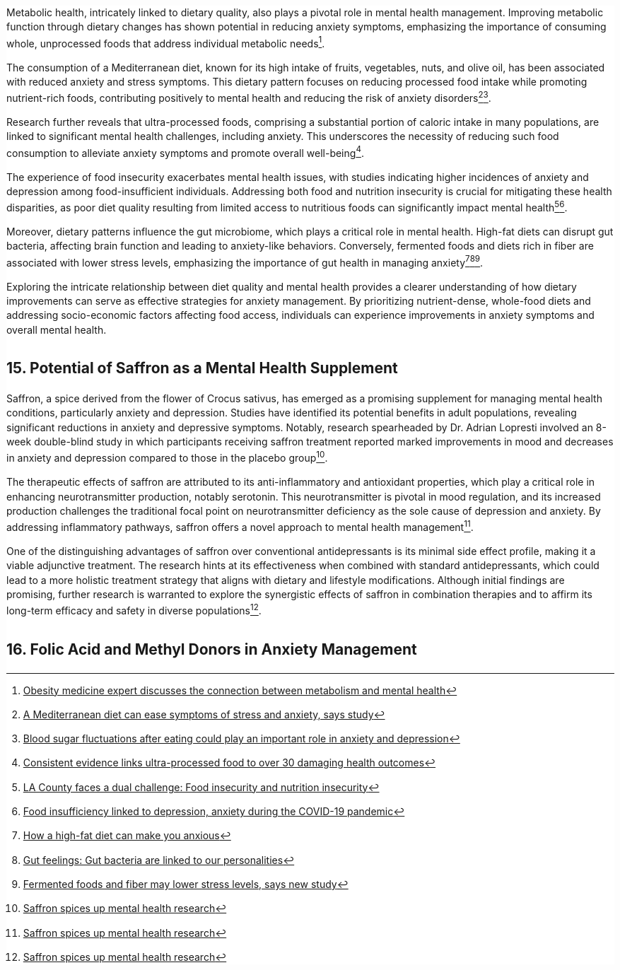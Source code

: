 Metabolic health, intricately linked to dietary quality, also plays a pivotal role in mental health management. Improving metabolic function through dietary changes has shown potential in reducing anxiety symptoms, emphasizing the importance of consuming whole, unprocessed foods that address individual metabolic needs[^78].

The consumption of a Mediterranean diet, known for its high intake of fruits, vegetables, nuts, and olive oil, has been associated with reduced anxiety and stress symptoms. This dietary pattern focuses on reducing processed food intake while promoting nutrient-rich foods, contributing positively to mental health and reducing the risk of anxiety disorders[^2][^48].

Research further reveals that ultra-processed foods, comprising a substantial portion of caloric intake in many populations, are linked to significant mental health challenges, including anxiety. This underscores the necessity of reducing such food consumption to alleviate anxiety symptoms and promote overall well-being[^62].

The experience of food insecurity exacerbates mental health issues, with studies indicating higher incidences of anxiety and depression among food-insufficient individuals. Addressing both food and nutrition insecurity is crucial for mitigating these health disparities, as poor diet quality resulting from limited access to nutritious foods can significantly impact mental health[^79][^80].

Moreover, dietary patterns influence the gut microbiome, which plays a critical role in mental health. High-fat diets can disrupt gut bacteria, affecting brain function and leading to anxiety-like behaviors. Conversely, fermented foods and diets rich in fiber are associated with lower stress levels, emphasizing the importance of gut health in managing anxiety[^57][^64][^8].

Exploring the intricate relationship between diet quality and mental health provides a clearer understanding of how dietary improvements can serve as effective strategies for anxiety management. By prioritizing nutrient-dense, whole-food diets and addressing socio-economic factors affecting food access, individuals can experience improvements in anxiety symptoms and overall mental health.

## <a id="section-15"></a>15. Potential of Saffron as a Mental Health Supplement

Saffron, a spice derived from the flower of Crocus sativus, has emerged as a promising supplement for managing mental health conditions, particularly anxiety and depression. Studies have identified its potential benefits in adult populations, revealing significant reductions in anxiety and depressive symptoms. Notably, research spearheaded by Dr. Adrian Lopresti involved an 8-week double-blind study in which participants receiving saffron treatment reported marked improvements in mood and decreases in anxiety and depression compared to those in the placebo group[^23].

The therapeutic effects of saffron are attributed to its anti-inflammatory and antioxidant properties, which play a critical role in enhancing neurotransmitter production, notably serotonin. This neurotransmitter is pivotal in mood regulation, and its increased production challenges the traditional focal point on neurotransmitter deficiency as the sole cause of depression and anxiety. By addressing inflammatory pathways, saffron offers a novel approach to mental health management[^23].

One of the distinguishing advantages of saffron over conventional antidepressants is its minimal side effect profile, making it a viable adjunctive treatment. The research hints at its effectiveness when combined with standard antidepressants, which could lead to a more holistic treatment strategy that aligns with dietary and lifestyle modifications. Although initial findings are promising, further research is warranted to explore the synergistic effects of saffron in combination therapies and to affirm its long-term efficacy and safety in diverse populations[^23].

## <a id="section-16"></a>16. Folic Acid and Methyl Donors in Anxiety Management


[^1]: [Researchers find a poor quality diet may lead to brain changes associated with depression and anxiety](https://medicalxpress.com/news/2024-06-poor-quality-diet-brain-depression.html)
[^2]: [A Mediterranean diet can ease symptoms of stress and anxiety, says study](https://medicalxpress.com/news/2024-05-mediterranean-diet-ease-symptoms-stress.html)
[^3]: [Diet and nutrition essential for mental health](https://medicalxpress.com/news/2015-01-diet-nutrition-essential-mental-health.html)
[^4]: [Vitamins and minerals can boost energy and enhance mood](https://medicalxpress.com/news/2013-07-vitamins-minerals-boost-energy-mood.html)
[^5]: [With health care cuts looming, low-cost magnesium a welcome option for treating depression](https://medicalxpress.com/news/2017-06-health-looming-low-cost-magnesium-option.html)
[^6]: [Study finds decreased social anxiety among young adults who eat fermented foods](https://medicalxpress.com/news/2015-06-decreased-social-anxiety-young-adults.html)
[^7]: [Changing gut bacteria through diet affects brain function, study shows](https://medicalxpress.com/news/2013-05-gut-bacteria-diet-affects-brain.html)
[^8]: [Fermented foods and fiber may lower stress levels, says new study](https://medicalxpress.com/news/2022-10-fermented-foods-fiber-stress.html)
[^9]: [Anxious, depressed? These tips to self-care may help](https://medicalxpress.com/news/2023-02-anxious-depressed-self-care.html)
[^10]: [World's largest evidence review: Nutritional supplements for mental health](https://medicalxpress.com/news/2019-09-world-largest-evidence-nutritional-supplements.html)
[^11]: [Study: Omega-3 consumed during pregnancy curbs risk for postpartum depression symptoms](https://medicalxpress.com/news/2011-04-omega-consumed-pregnancy-curbs-postpartum.html)
[^12]: [Omega 3 and antidepressants may help prevent dementia and depression](https://medicalxpress.com/news/2014-02-omega-antidepressants-dementia-depression.html)
[^13]: [Diets lacking omega-3s lead to anxiety, hyperactivity in teens](https://medicalxpress.com/news/2013-07-diets-lacking-omega-3s-anxiety-hyperactivity.html)
[^14]: [Study suggests higher levels of omega-3 in diet are associated with better sleep](https://medicalxpress.com/news/2014-03-higher-omega-diet.html)
[^15]: [Omega-3 reduces anxiety and inflammation in healthy students](https://medicalxpress.com/news/2011-07-omega-anxiety-inflammation-healthy-students.html)
[^16]: [Vitamin B6 supplements could reduce anxiety and depression](https://medicalxpress.com/news/2022-07-vitamin-b6-supplements-anxiety-depression.html)
[^17]: [The B vitamins: Put them on your A list](https://medicalxpress.com/news/2023-01-vitamins.html)
[^18]: [Vitamin B reduces work stress](https://medicalxpress.com/news/2011-11-vitamin-stress.html)
[^19]: [The way to better mental health may go through your stomach](https://medicalxpress.com/news/2023-11-mental-health-stomach.html)
[^20]: [Anxiety might be alleviated by regulating gut bacteria](https://medicalxpress.com/news/2019-05-anxiety-alleviated-gut-bacteria.html)
[^21]: [Research indicates certain probiotics may influence brain functioning](https://medicalxpress.com/news/2011-08-probiotics-brain-functioning.html)
[^22]: [Research shows consuming prebiotic supplements once a day has a positive impact on anxiety levels](https://medicalxpress.com/news/2021-04-consuming-prebiotic-supplements-day-positive.html)
[^23]: [Saffron spices up mental health research](https://medicalxpress.com/news/2018-04-saffron-spices-mental-health.html)
[^24]: [Herbal extract boosts fruit fly lifespan by nearly 25 percent, study finds](https://medicalxpress.com/news/2013-06-herbal-boosts-fruit-lifespan-percent.html)
[^25]: [Home remedies: Treating anxiety with herbal remedies](https://medicalxpress.com/news/2018-10-home-remedies-anxiety-herbal.html)
[^26]: [Herbal treatment for anxiety](https://medicalxpress.com/news/2018-04-herbal-treatment-anxiety.html)
[^27]: [Global commission: New clinical guidelines for mental health and the use of nutraceuticals and medicinal plants](https://medicalxpress.com/news/2022-03-global-commission-clinical-guidelines-mental.html)
[^28]: [For outcomes and cost, study supports holistic approach to mental healthcare](https://medicalxpress.com/news/2020-02-outcomes-holistic-approach-mental-healthcare.html)
[^29]: [Research points to omega-3 as a nutritional intervention for childhood behavioral problems](https://medicalxpress.com/news/2015-05-omega-nutritional-intervention-childhood-behavioral.html)
[^30]: [Poor adolescent diet may influence brain and behavior in adulthood](https://medicalxpress.com/news/2017-06-poor-adolescent-diet-brain-behavior.html)
[^31]: [How highly processed foods harm memory in the aging brain](https://medicalxpress.com/news/2021-10-highly-foods-memory-aging-brain.html)
[^32]: [Lack of fish in diet linked to anxiety in pregnancy](https://medicalxpress.com/news/2013-07-lack-fish-diet-linked-anxiety.html)
[^33]: [Five types of food to increase your psychological well-being](https://medicalxpress.com/news/2018-09-food-psychological-well-being.html)
[^34]: [Ten foods that help reduce stress](https://medicalxpress.com/news/2013-12-ten-foods-stress.html)
[^35]: [Low levels of omega-3 associated with higher risk of psychosis, says study](https://medicalxpress.com/news/2021-05-omega-higher-psychosis.html)
[^36]: [Diet can support the prevention and treatment of mental health disorders](https://medicalxpress.com/news/2022-04-diet-treatment-mental-health-disorders.html)
[^37]: [Five lifestyle changes to enhance your mood and mental health](https://medicalxpress.com/news/2018-10-lifestyle-mood-mental-health.html)
[^38]: [Common probiotics can reduce stress levels, lessen anxiety](https://medicalxpress.com/news/2016-11-common-probiotics-stress-lessen-anxiety.html)
[^39]: [Probiotics mitigate stress in medical students at exam time](https://medicalxpress.com/news/2016-05-probiotics-mitigate-stress-medical-students.html)
[^40]: [Probiotics alone or combined with prebiotics may help ease depression](https://medicalxpress.com/news/2020-07-probiotics-combined-prebiotics-ease-depression.html)
[^41]: [Bacteria in your gut can improve your mood: Research in mice tries to zero in on the crucial strains](https://medicalxpress.com/news/2024-02-bacteria-gut-mood-mice-crucial.html)
[^42]: [First study shows tie between probiotic and improved symptoms of depression](https://medicalxpress.com/news/2017-05-probiotic-symptoms-depression.html)
[^43]: [New data demonstrates potential role of probiotic supplementation in adults with major depressive disorder](https://medicalxpress.com/news/2023-06-potential-role-probiotic-supplementation-adults.html)
[^44]: [Marmite may be brain food, study says](https://medicalxpress.com/news/2017-04-marmite-brain-food.html)
[^45]: [Poor nutrition contributes to poor mental health and risk of diabetes, research finds](https://medicalxpress.com/news/2023-11-poor-nutrition-contributes-mental-health.html)
[^46]: [Zebrafish research reveals green rooibos tea's anxiety-busting properties](https://medicalxpress.com/news/2022-02-zebrafish-reveals-green-rooibos-tea.html)
[^47]: [Natural herb kratom may have therapeutic effects and relatively low potential for abuse or harm](https://medicalxpress.com/news/2020-02-natural-herb-kratom-therapeutic-effects.html)
[^48]: [Blood sugar fluctuations after eating could play an important role in anxiety and depression](https://medicalxpress.com/news/2024-08-blood-sugar-fluctuations-play-important.html)
[^49]: [Widely consumed vegetable oil leads to an unhealthy gut, finds mouse study](https://medicalxpress.com/news/2023-07-widely-consumed-vegetable-oil-unhealthy.html)
[^50]: [Can a change in diet reduce onset of dementia? Studies indicate yes](https://medicalxpress.com/news/2014-02-diet-onset-dementia.html)
[^51]: [Randomized controlled trial suggests healthier diet may directly reduce depression](https://medicalxpress.com/news/2019-10-randomized-trial-healthier-diet-depression.html)
[^52]: [New paper reviews gut microbiome health role in fighting depression during COVID-19 pandemic](https://medicalxpress.com/news/2021-08-paper-gut-microbiome-health-role.html)
[^53]: [Intestinal bacteria alter gut and brain function](https://medicalxpress.com/news/2017-03-intestinal-bacteria-gut-brain-function.html)
[^54]: [Navel gazing: Healthy gut bacteria can help you stress less](https://medicalxpress.com/news/2014-01-navel-healthy-gut-bacteria-stressless.html)
[^55]: [Probiotics and the gut-brain axis](https://medicalxpress.com/news/2015-10-probiotics-gut-brain-axis.html)
[^56]: [Gut microbes may contribute to depression and anxiety in obesity](https://medicalxpress.com/news/2018-06-gut-microbes-contribute-depression-anxiety.html)
[^57]: [How a high-fat diet can make you anxious](https://medicalxpress.com/news/2024-06-high-fat-diet-anxious.html)
[^58]: [Healthy food is key to a healthy mind](https://medicalxpress.com/news/2017-10-healthy-food-key-mind.html)
[^59]: [Eating more fruit and vegetables linked to less stress: study](https://medicalxpress.com/news/2021-05-fruit-vegetables-linked-stress.html)
[^60]: [Study to explore link between healthy gut and healthy mind](https://medicalxpress.com/news/2016-06-explore-link-healthy-gut-mind.html)
[^61]: [Feeling anxious or blue? Ultra-processed foods may be to blame](https://medicalxpress.com/news/2022-08-anxious-blue-ultra-processed-foods-blame.html)
[^62]: [Consistent evidence links ultra-processed food to over 30 damaging health outcomes](https://medicalxpress.com/news/2024-02-evidence-links-ultra-food-health.html)
[^63]: [Researchers develop first ever clinically-validated natural supplement to prevent postpartum blues](https://medicalxpress.com/news/2024-04-clinically-validated-natural-supplement-postpartum.html)
[^64]: [Gut feelings: Gut bacteria are linked to our personalities](https://medicalxpress.com/news/2020-01-gut-bacteria-linked-personalities.html)
[^65]: [Fiber supplements could improve brain function in seniors, study says](https://medicalxpress.com/news/2024-03-fiber-supplements-brain-function-seniors.html)
[^66]: [Boost your brain: The power of a healthy diet](https://medicalxpress.com/news/2024-08-boost-brain-power-healthy-diet.html)
[^67]: [Emotional well-being may be directly linked to women's gut health](https://medicalxpress.com/news/2023-04-emotional-well-being-linked-women-gut.html)
[^68]: [What an expert says about taking magnesium for sleep](https://medicalxpress.com/news/2023-03-expert-magnesium.html)
[^69]: [Leafy greens reduce aggressive behaviour in adolescents](https://medicalxpress.com/news/2014-12-leafy-greens-aggressive-behaviour-adolescents.html)
[^70]: [PMS: an update on solutions](https://medicalxpress.com/news/2018-01-pms-solutions.html)
[^71]: [Nutritional neuroscientist offers tips on how to avoid the winter blues](https://medicalxpress.com/news/2022-12-nutritional-neuroscientist-winter-blues.html)
[^72]: [Effects of methyl donors on hippocampal oxidative stress, depression and anxiety](https://medicalxpress.com/news/2021-10-effects-methyl-donors-hippocampal-oxidative.html)
[^73]: [Low fruit and vegetable intakes and higher body fat linked to anxiety disorders](https://medicalxpress.com/news/2020-02-fruit-vegetable-intakes-higher-body.html)
[^74]: [Could eating fruit more often keep depression at bay?](https://medicalxpress.com/news/2022-07-fruit-depression-bay.html)
[^75]: [Another reason to opt for an apple over potato chips: Fruits appear to be better brain food](https://medicalxpress.com/news/2022-09-opt-apple-potato-chips-fruits.html)
[^76]: [Food insecurity's long-term health consequences](https://medicalxpress.com/news/2021-09-food-insecurity-long-term-health-consequences.html)
[^77]: [Custom diets are essential to mental health, new research shows](https://medicalxpress.com/news/2021-03-custom-diets-essential-mental-health.html)
[^78]: [Obesity medicine expert discusses the connection between metabolism and mental health](https://medicalxpress.com/news/2022-11-obesity-medicine-expert-discusses-metabolism.html)
[^79]: [LA County faces a dual challenge: Food insecurity and nutrition insecurity](https://medicalxpress.com/news/2024-07-la-county-dual-food-insecurity.html)
[^80]: [Food insufficiency linked to depression, anxiety during the COVID-19 pandemic](https://medicalxpress.com/news/2021-01-food-insufficiency-linked-depression-anxiety.html)
[^81]: [What you eat can reprogram your genes: An expert explains the emerging science of nutrigenomics](https://medicalxpress.com/news/2022-03-reprogram-genes-expert-emerging-science.html)
[^82]: [New study demonstrates toll of anxiety on bone health](https://medicalxpress.com/news/2018-05-toll-anxiety-bone-health.html)
[^83]: [Anxious women may want to keep an eye on their bone health](https://medicalxpress.com/news/2018-05-anxious-women-eye-bone-health.html)
[^84]: [How does chronic stress induce bone loss?](https://medicalxpress.com/news/2020-09-chronic-stress-bone-loss.html)
[^85]: [Depression, anxiety may affect bone metabolism in older teens](https://medicalxpress.com/news/2017-08-depression-anxiety-affect-bone-metabolism.html)
[^86]: [Common food additives may promote anxiety-related behavior and reduce social behavior in mice, research shows](https://medicalxpress.com/news/2019-01-common-food-additives-anxiety-related-behavior.html)
[^87]: [Correcting altered brain circuit could tackle coinciding obesity and depression](https://medicalxpress.com/news/2021-03-brain-circuit-tackle-coinciding-obesity.html)
[^88]: [Frequent fried food consumption linked to anxiety and depression](https://medicalxpress.com/news/2023-04-frequent-fried-food-consumption-linked.html)
[^89]: [Childhood diet and exercise creates healthier, less anxious adults](https://medicalxpress.com/news/2021-04-childhood-diet-healthier-anxious-adults.html)
[^90]: [Should you worry about your cortisol levels?](https://medicalxpress.com/news/2024-06-cortisol.html)
[^91]: [New study shows exercise may protect against future emotional stress](https://medicalxpress.com/news/2012-09-future-emotional-stress.html)
[^92]: [Meditation and mindfulness may be as effective as medication for treating certain conditions](https://medicalxpress.com/news/2023-01-meditation-mindfulness-effective-medication-conditions.html)
[^93]: [Yoga, Tai Chi, and meditation bring specific benefits for veterans](https://medicalxpress.com/news/2020-08-yoga-tai-chi-meditation-specific.html)
[^94]: [Eating in response to anxiety or sadness is linked with heart damage](https://medicalxpress.com/news/2023-01-response-anxiety-sadness-linked-heart.html)
[^95]: [Too many pills? How to talk to your doctor about reviewing what's needed](https://medicalxpress.com/news/2024-07-pills-doctor.html)
[^96]: [What to do when anxiety affects your sleep](https://medicalxpress.com/news/2020-08-anxiety-affects.html)
[^97]: [Peer-to-peer application outperforms conventional self-help technique for easing depression, anxiety](https://medicalxpress.com/news/2015-03-peer-to-peer-application-outperforms-conventional-self-help.html)
[^98]: [Study links mobile device addiction to depression and anxiety](https://medicalxpress.com/news/2016-03-links-mobile-device-addiction-depression.html)
[^99]: [New research has found prescribing nature can improve happiness and reduce anxiety](https://medicalxpress.com/news/2024-09-nature-happiness-anxiety.html)
[^100]: [The important factor often left out of mental health research](https://medicalxpress.com/news/2024-06-important-factor-left-mental-health.html)
